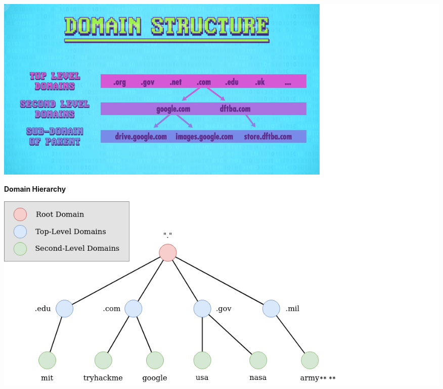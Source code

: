 <img src="./media/image136.png" style="width:6.5in;height:3.51875in"
alt="A picture containing text, screenshot, font, line Description automatically generated" />

**Domain Hierarchy**

<img src="./media/image137.png" style="width:6.5in;height:3.73333in"
alt="A picture containing background pattern Description automatically generated" />**  **
